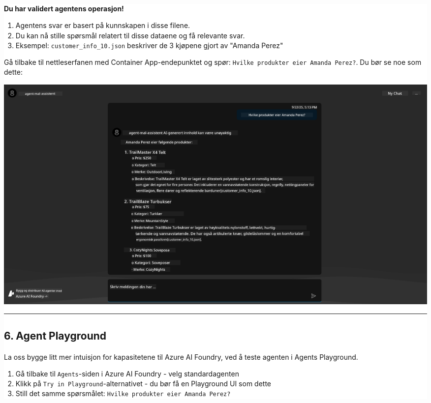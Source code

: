 **Du har validert agentens operasjon!** 

1. Agentens svar er basert på kunnskapen i disse filene. 
1. Du kan nå stille spørsmål relatert til disse dataene og få relevante svar.
1. Eksempel: `customer_info_10.json` beskriver de 3 kjøpene gjort av "Amanda Perez"

Gå tilbake til nettleserfanen med Container App-endepunktet og spør: `Hvilke produkter eier Amanda Perez?`. Du bør se noe som dette:

![Data](../../../../../translated_images/09-ask-in-aca.4102297fc465a4d5617af2a71501c3b7607d198df9e598f84abacc32423c17b9.no.png)

---

## 6. Agent Playground

La oss bygge litt mer intuisjon for kapasitetene til Azure AI Foundry, ved å teste agenten i Agents Playground. 

1. Gå tilbake til `Agents`-siden i Azure AI Foundry - velg standardagenten
1. Klikk på `Try in Playground`-alternativet - du bør få en Playground UI som dette
1. Still det samme spørsmålet: `Hvilke produkter eier Amanda Perez?`

